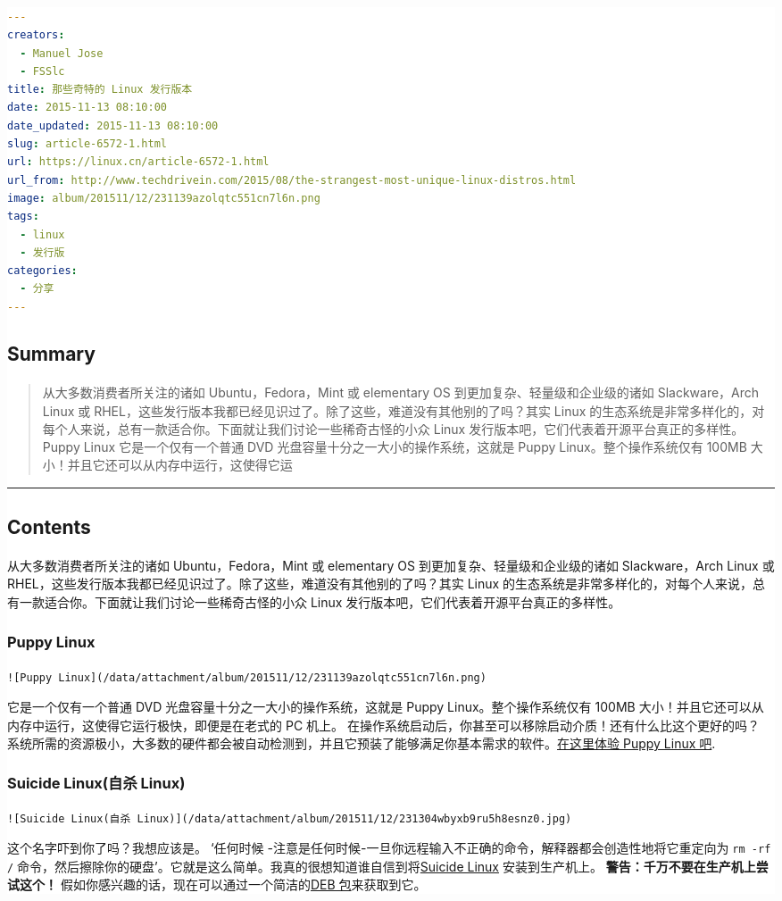 ```yaml
---
creators:
  - Manuel Jose
  - FSSlc
title: 那些奇特的 Linux 发行版本
date: 2015-11-13 08:10:00
date_updated: 2015-11-13 08:10:00
slug: article-6572-1.html
url: https://linux.cn/article-6572-1.html
url_from: http://www.techdrivein.com/2015/08/the-strangest-most-unique-linux-distros.html
image: album/201511/12/231139azolqtc551cn7l6n.png
tags:
  - linux
  - 发行版
categories:
  - 分享
---
```


## Summary

> 从大多数消费者所关注的诸如 Ubuntu，Fedora，Mint 或 elementary OS 到更加复杂、轻量级和企业级的诸如 Slackware，Arch Linux 或 RHEL，这些发行版本我都已经见识过了。除了这些，难道没有其他别的了吗？其实 Linux 的生态系统是非常多样化的，对每个人来说，总有一款适合你。下面就让我们讨论一些稀奇古怪的小众 Linux 发行版本吧，它们代表着开源平台真正的多样性。 Puppy Linux  它是一个仅有一个普通 DVD 光盘容量十分之一大小的操作系统，这就是 Puppy Linux。整个操作系统仅有 100MB 大小！并且它还可以从内存中运行，这使得它运

***



## Contents

从大多数消费者所关注的诸如 Ubuntu，Fedora，Mint 或 elementary OS 到更加复杂、轻量级和企业级的诸如 Slackware，Arch Linux 或 RHEL，这些发行版本我都已经见识过了。除了这些，难道没有其他别的了吗？其实 Linux 的生态系统是非常多样化的，对每个人来说，总有一款适合你。下面就让我们讨论一些稀奇古怪的小众 Linux 发行版本吧，它们代表着开源平台真正的多样性。

### Puppy Linux

`![Puppy Linux](/data/attachment/album/201511/12/231139azolqtc551cn7l6n.png)`

它是一个仅有一个普通 DVD 光盘容量十分之一大小的操作系统，这就是 Puppy Linux。整个操作系统仅有 100MB 大小！并且它还可以从内存中运行，这使得它运行极快，即便是在老式的 PC 机上。 在操作系统启动后，你甚至可以移除启动介质！还有什么比这个更好的吗？ 系统所需的资源极小，大多数的硬件都会被自动检测到，并且它预装了能够满足你基本需求的软件。[在这里体验 Puppy Linux 吧](http://puppylinux.org/main/Overview%20and%20Getting%20Started.htm).

### Suicide Linux(自杀 Linux)

`![Suicide Linux(自杀 Linux)](/data/attachment/album/201511/12/231304wbyxb9ru5h8esnz0.jpg)`

这个名字吓到你了吗？我想应该是。 ‘任何时候 -注意是任何时候-一旦你远程输入不正确的命令，解释器都会创造性地将它重定向为 `rm -rf /` 命令，然后擦除你的硬盘’。它就是这么简单。我真的很想知道谁自信到将[Suicide Linux](http://qntm.org/suicide) 安装到生产机上。 **警告：千万不要在生产机上尝试这个！** 假如你感兴趣的话，现在可以通过一个简洁的[DEB 包](http://sourceforge.net/projects/suicide-linux/files/)来获取到它。
